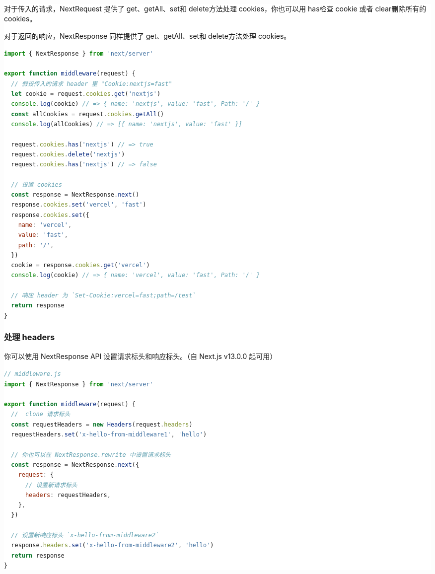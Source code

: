 对于传入的请求，NextRequest 提供了 get、getAll、set和 delete方法处理 cookies，你也可以用 has检查 cookie 或者 clear删除所有的 cookies。

对于返回的响应，NextResponse 同样提供了 get、getAll、set和 delete方法处理 cookies。

``` js
import { NextResponse } from 'next/server'
 
export function middleware(request) {
  // 假设传入的请求 header 里 "Cookie:nextjs=fast"
  let cookie = request.cookies.get('nextjs')
  console.log(cookie) // => { name: 'nextjs', value: 'fast', Path: '/' }
  const allCookies = request.cookies.getAll()
  console.log(allCookies) // => [{ name: 'nextjs', value: 'fast' }]
 
  request.cookies.has('nextjs') // => true
  request.cookies.delete('nextjs')
  request.cookies.has('nextjs') // => false
 
  // 设置 cookies
  const response = NextResponse.next()
  response.cookies.set('vercel', 'fast')
  response.cookies.set({
    name: 'vercel',
    value: 'fast',
    path: '/',
  })
  cookie = response.cookies.get('vercel')
  console.log(cookie) // => { name: 'vercel', value: 'fast', Path: '/' }
  
  // 响应 header 为 `Set-Cookie:vercel=fast;path=/test`
  return response
}
```

### 处理 headers

你可以使用 NextResponse API 设置请求标头和响应标头。（自 Next.js v13.0.0 起可用）

``` js
// middleware.js 
import { NextResponse } from 'next/server'
 
export function middleware(request) {
  //  clone 请求标头
  const requestHeaders = new Headers(request.headers)
  requestHeaders.set('x-hello-from-middleware1', 'hello')
 
  // 你也可以在 NextResponse.rewrite 中设置请求标头
  const response = NextResponse.next({
    request: {
      // 设置新请求标头
      headers: requestHeaders,
    },
  })
 
  // 设置新响应标头 `x-hello-from-middleware2`
  response.headers.set('x-hello-from-middleware2', 'hello')
  return response
}
```
